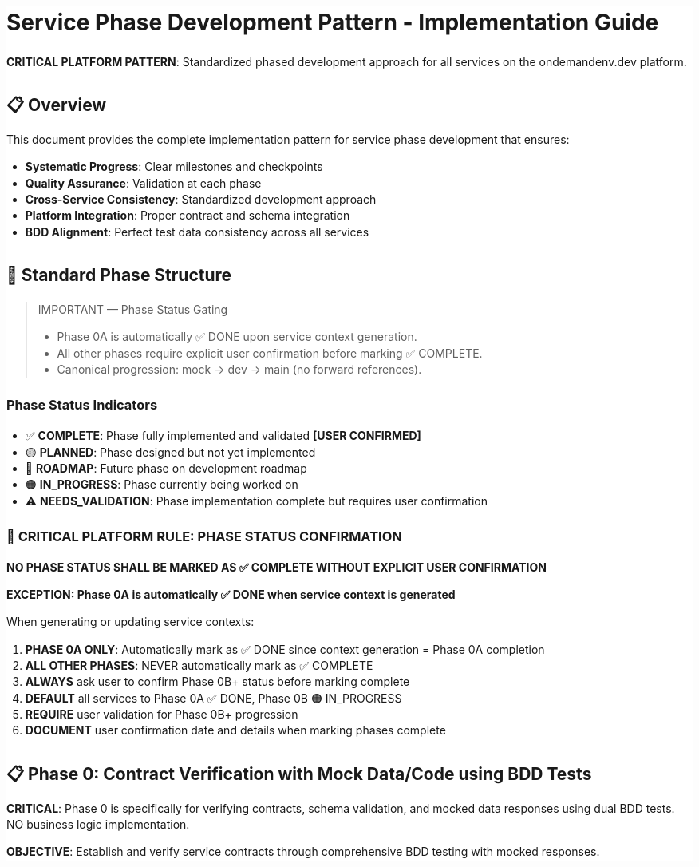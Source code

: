 # Service Phase Development Pattern - Implementation Guide

**CRITICAL PLATFORM PATTERN**: Standardized phased development approach for all services on the ondemandenv.dev platform.

## 📋 Overview

This document provides the complete implementation pattern for service phase development that ensures:
- **Systematic Progress**: Clear milestones and checkpoints
- **Quality Assurance**: Validation at each phase
- **Cross-Service Consistency**: Standardized development approach
- **Platform Integration**: Proper contract and schema integration
- **BDD Alignment**: Perfect test data consistency across all services

## 🚀 Standard Phase Structure

> IMPORTANT — Phase Status Gating
> - Phase 0A is automatically ✅ DONE upon service context generation.
> - All other phases require explicit user confirmation before marking ✅ COMPLETE.
> - Canonical progression: mock → dev → main (no forward references).

### Phase Status Indicators
- ✅ **COMPLETE**: Phase fully implemented and validated **[USER CONFIRMED]**
- 🟡 **PLANNED**: Phase designed but not yet implemented
- 🔵 **ROADMAP**: Future phase on development roadmap
- 🟠 **IN_PROGRESS**: Phase currently being worked on
- ⚠️  **NEEDS_VALIDATION**: Phase implementation complete but requires user confirmation

### 🚨 **CRITICAL PLATFORM RULE: PHASE STATUS CONFIRMATION**

**NO PHASE STATUS SHALL BE MARKED AS ✅ COMPLETE WITHOUT EXPLICIT USER CONFIRMATION**

**EXCEPTION: Phase 0A is automatically ✅ DONE when service context is generated**

When generating or updating service contexts:
1. **PHASE 0A ONLY**: Automatically mark as ✅ DONE since context generation = Phase 0A completion
2. **ALL OTHER PHASES**: NEVER automatically mark as ✅ COMPLETE 
3. **ALWAYS** ask user to confirm Phase 0B+ status before marking complete
4. **DEFAULT** all services to Phase 0A ✅ DONE, Phase 0B 🟠 IN_PROGRESS
5. **REQUIRE** user validation for Phase 0B+ progression
6. **DOCUMENT** user confirmation date and details when marking phases complete

## 📋 Phase 0: Contract Verification with Mock Data/Code using BDD Tests

**CRITICAL**: Phase 0 is specifically for verifying contracts, schema validation, and mocked data responses using dual BDD tests. NO business logic implementation.

**OBJECTIVE**: Establish and verify service contracts through comprehensive BDD testing with mocked responses.
